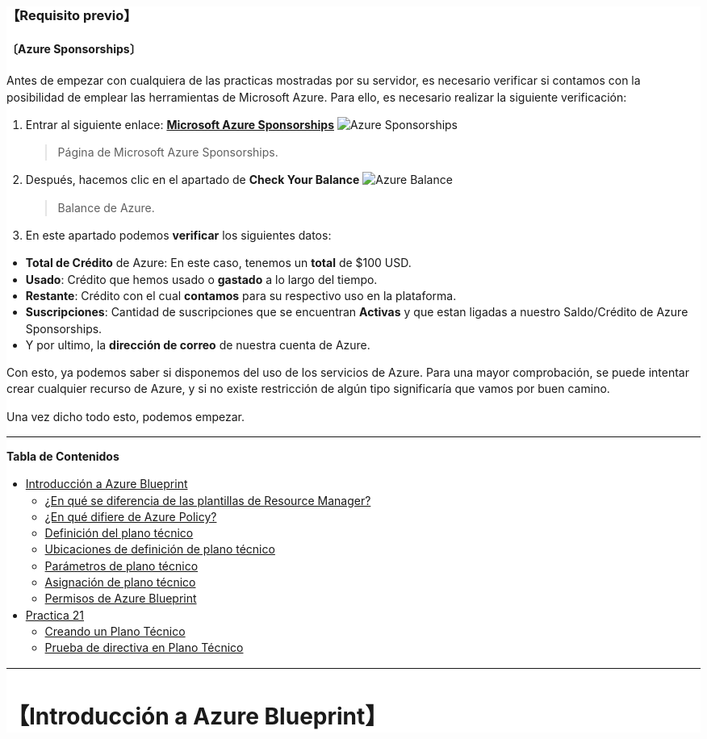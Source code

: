### 【Requisito previo】

#### 〔Azure Sponsorships〕

Antes de empezar con cualquiera de las practicas mostradas por su servidor, es necesario verificar si contamos con la posibilidad de emplear las herramientas de Microsoft Azure.
Para ello, es necesario realizar la siguiente verificación:

1. Entrar al siguiente enlace: [**Microsoft Azure Sponsorships**](https://www.microsoftazuresponsorships.com/)
   ![Azure Sponsorships](https://i.imgur.com/OxY5WPf.png)

   > Página de Microsoft Azure Sponsorships.

2. Después, hacemos clic en el apartado de **Check Your Balance**
   ![Azure Balance](https://i.imgur.com/e65k3qe.png)

   > Balance de Azure.

3. En este apartado podemos **verificar** los siguientes datos:

- **Total de Crédito** de Azure: En este caso, tenemos un **total** de $100 USD.
- **Usado**: Crédito que hemos usado o **gastado** a lo largo del tiempo.
- **Restante**: Crédito con el cual **contamos** para su respectivo uso en la plataforma.
- **Suscripciones**: Cantidad de suscripciones que se encuentran **Activas** y que estan ligadas a nuestro Saldo/Crédito de Azure Sponsorships.
- Y por ultimo, la **dirección de correo** de nuestra cuenta de Azure.

Con esto, ya podemos saber si disponemos del uso de los servicios de Azure. Para una mayor comprobación, se puede intentar crear cualquier recurso de Azure, y si no existe restricción de algún tipo significaría que vamos por buen camino.

Una vez dicho todo esto, podemos empezar.

---

**Tabla de Contenidos**

- [Introducción a Azure Blueprint](#introducción-a-azure-blueprint)
  - [¿En qué se diferencia de las plantillas de Resource Manager?](#en-qué-se-diferencia-de-las-plantillas-de-resource-manager)
  - [¿En qué difiere de Azure Policy?](#en-qué-difiere-de-azure-policy)
  - [Definición del plano técnico](#definición-del-plano-técnico)
  - [Ubicaciones de definición de plano técnico](#ubicaciones-de-definición-de-plano-técnico)
  - [Parámetros de plano técnico](#parámetros-de-plano-técnico)
  - [Asignación de plano técnico](#asignación-de-plano-técnico)
  - [Permisos de Azure Blueprint](#permisos-de-azure-blueprint)
- [Practica 21](#practica-21-uso-de-azure-blueprints)
  - [Creando un Plano Técnico](#creando-un-plano-técnico)
  - [Prueba de directiva en Plano Técnico](#prueba-de-directiva-en-plano-técnico)

---

# 【Introducción a Azure Blueprint】
